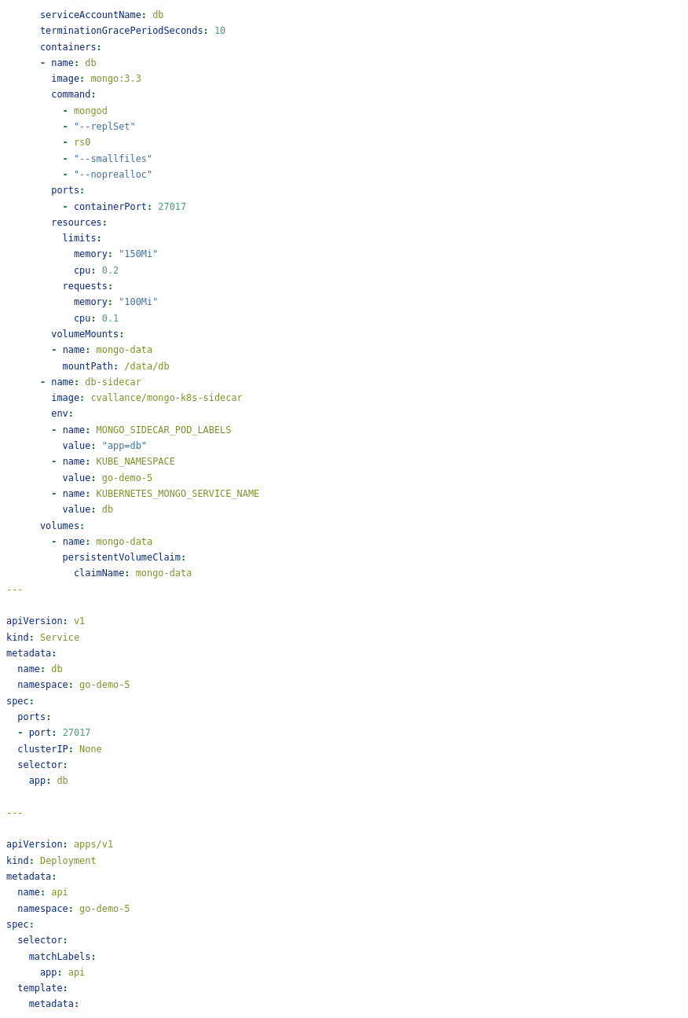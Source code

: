 ``` yaml
      serviceAccountName: db
      terminationGracePeriodSeconds: 10
      containers:
      - name: db
        image: mongo:3.3
        command:
          - mongod
          - "--replSet"
          - rs0
          - "--smallfiles"
          - "--noprealloc"
        ports:
          - containerPort: 27017
        resources:
          limits:
            memory: "150Mi"
            cpu: 0.2
          requests:
            memory: "100Mi"
            cpu: 0.1
        volumeMounts:
        - name: mongo-data
          mountPath: /data/db
      - name: db-sidecar
        image: cvallance/mongo-k8s-sidecar
        env:
        - name: MONGO_SIDECAR_POD_LABELS
          value: "app=db"
        - name: KUBE_NAMESPACE
          value: go-demo-5
        - name: KUBERNETES_MONGO_SERVICE_NAME
          value: db
      volumes:
        - name: mongo-data
          persistentVolumeClaim:
            claimName: mongo-data
---

apiVersion: v1
kind: Service
metadata:
  name: db
  namespace: go-demo-5
spec:
  ports:
  - port: 27017
  clusterIP: None
  selector:
    app: db

---

apiVersion: apps/v1
kind: Deployment
metadata:
  name: api
  namespace: go-demo-5
spec:
  selector:
    matchLabels:
      app: api
  template:
    metadata:
```